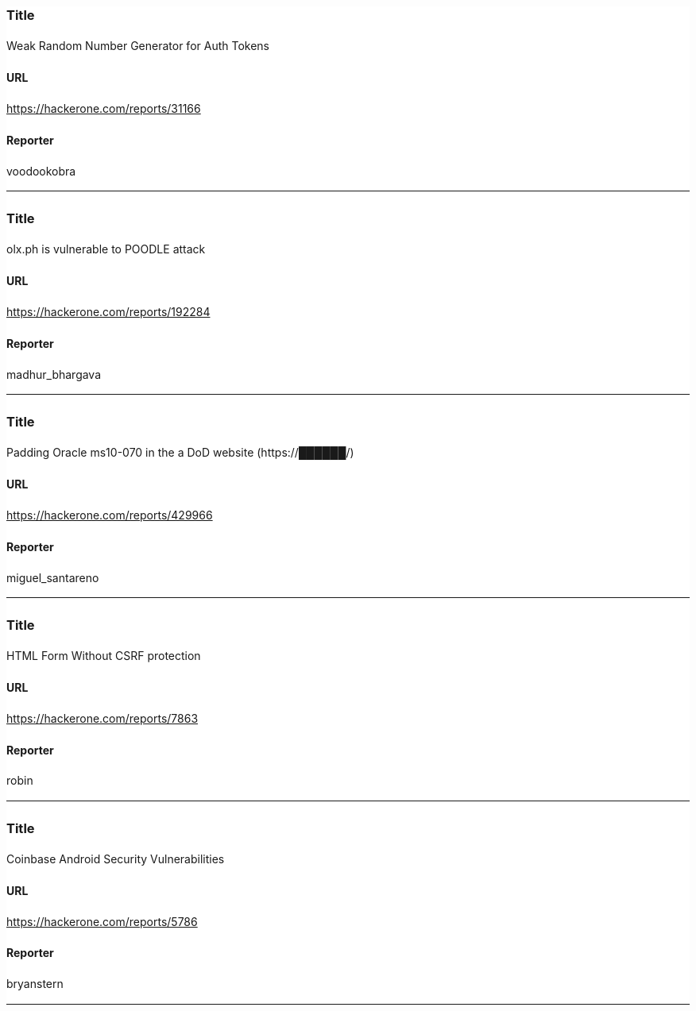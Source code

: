 
### Title
Weak Random Number Generator for Auth Tokens
#### URL 
https://hackerone.com/reports/31166
#### Reporter 
voodookobra

---


### Title
olx.ph is vulnerable to POODLE attack
#### URL 
https://hackerone.com/reports/192284
#### Reporter 
madhur_bhargava

---


### Title
Padding Oracle ms10-070 in the a DoD website (https://██████/)
#### URL 
https://hackerone.com/reports/429966
#### Reporter 
miguel_santareno

---


### Title
HTML Form Without CSRF protection
#### URL 
https://hackerone.com/reports/7863
#### Reporter 
robin

---


### Title
Coinbase Android Security Vulnerabilities
#### URL 
https://hackerone.com/reports/5786
#### Reporter 
bryanstern

---
